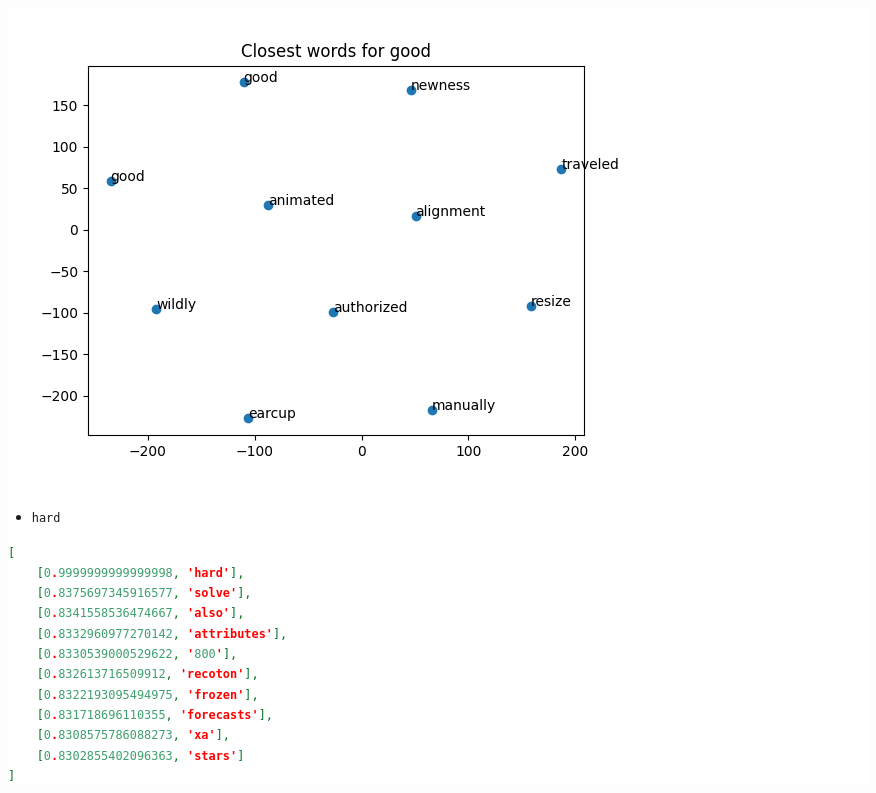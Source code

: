 ![](./images2/good.png)

- `hard`
```json
[
    [0.9999999999999998, 'hard'], 
    [0.8375697345916577, 'solve'], 
    [0.8341558536474667, 'also'], 
    [0.8332960977270142, 'attributes'], 
    [0.8330539000529622, '800'], 
    [0.832613716509912, 'recoton'], 
    [0.8322193095494975, 'frozen'], 
    [0.831718696110355, 'forecasts'], 
    [0.8308575786088273, 'xa'], 
    [0.8302855402096363, 'stars']
]
```